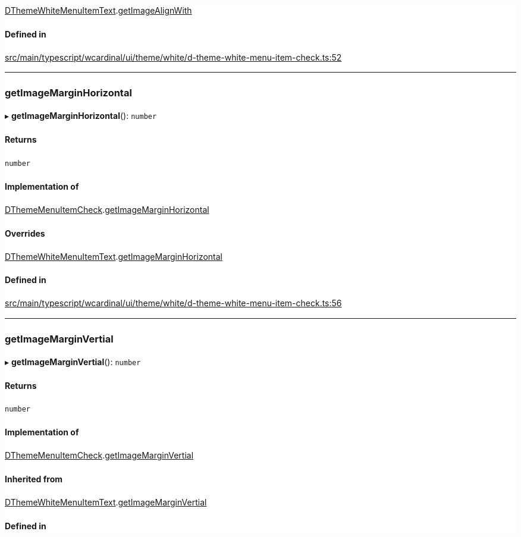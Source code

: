 [DThemeWhiteMenuItemText](DThemeWhiteMenuItemText.md).[getImageAlignWith](DThemeWhiteMenuItemText.md#getimagealignwith)

#### Defined in

[src/main/typescript/wcardinal/ui/theme/white/d-theme-white-menu-item-check.ts:52](https://github.com/winter-cardinal/winter-cardinal-ui/blob/v0.227.0/src/main/typescript/wcardinal/ui/theme/white/d-theme-white-menu-item-check.ts#L52)

___

### getImageMarginHorizontal

▸ **getImageMarginHorizontal**(): `number`

#### Returns

`number`

#### Implementation of

[DThemeMenuItemCheck](../interfaces/DThemeMenuItemCheck.md).[getImageMarginHorizontal](../interfaces/DThemeMenuItemCheck.md#getimagemarginhorizontal)

#### Overrides

[DThemeWhiteMenuItemText](DThemeWhiteMenuItemText.md).[getImageMarginHorizontal](DThemeWhiteMenuItemText.md#getimagemarginhorizontal)

#### Defined in

[src/main/typescript/wcardinal/ui/theme/white/d-theme-white-menu-item-check.ts:56](https://github.com/winter-cardinal/winter-cardinal-ui/blob/v0.227.0/src/main/typescript/wcardinal/ui/theme/white/d-theme-white-menu-item-check.ts#L56)

___

### getImageMarginVertial

▸ **getImageMarginVertial**(): `number`

#### Returns

`number`

#### Implementation of

[DThemeMenuItemCheck](../interfaces/DThemeMenuItemCheck.md).[getImageMarginVertial](../interfaces/DThemeMenuItemCheck.md#getimagemarginvertial)

#### Inherited from

[DThemeWhiteMenuItemText](DThemeWhiteMenuItemText.md).[getImageMarginVertial](DThemeWhiteMenuItemText.md#getimagemarginvertial)

#### Defined in
